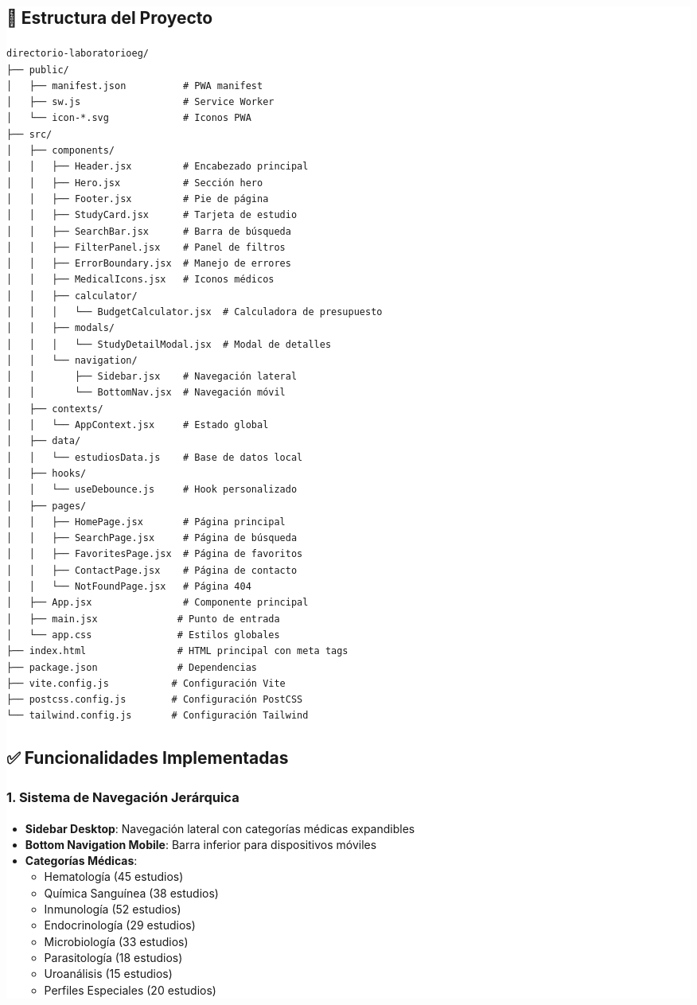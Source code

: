 ## 📂 Estructura del Proyecto

```
directorio-laboratorioeg/
├── public/
│   ├── manifest.json          # PWA manifest
│   ├── sw.js                  # Service Worker
│   └── icon-*.svg             # Iconos PWA
├── src/
│   ├── components/
│   │   ├── Header.jsx         # Encabezado principal
│   │   ├── Hero.jsx           # Sección hero
│   │   ├── Footer.jsx         # Pie de página
│   │   ├── StudyCard.jsx      # Tarjeta de estudio
│   │   ├── SearchBar.jsx      # Barra de búsqueda
│   │   ├── FilterPanel.jsx    # Panel de filtros
│   │   ├── ErrorBoundary.jsx  # Manejo de errores
│   │   ├── MedicalIcons.jsx   # Iconos médicos
│   │   ├── calculator/
│   │   │   └── BudgetCalculator.jsx  # Calculadora de presupuesto
│   │   ├── modals/
│   │   │   └── StudyDetailModal.jsx  # Modal de detalles
│   │   └── navigation/
│   │       ├── Sidebar.jsx    # Navegación lateral
│   │       └── BottomNav.jsx  # Navegación móvil
│   ├── contexts/
│   │   └── AppContext.jsx     # Estado global
│   ├── data/
│   │   └── estudiosData.js    # Base de datos local
│   ├── hooks/
│   │   └── useDebounce.js     # Hook personalizado
│   ├── pages/
│   │   ├── HomePage.jsx       # Página principal
│   │   ├── SearchPage.jsx     # Página de búsqueda
│   │   ├── FavoritesPage.jsx  # Página de favoritos
│   │   ├── ContactPage.jsx    # Página de contacto
│   │   └── NotFoundPage.jsx   # Página 404
│   ├── App.jsx                # Componente principal
│   ├── main.jsx              # Punto de entrada
│   └── app.css               # Estilos globales
├── index.html                # HTML principal con meta tags
├── package.json              # Dependencias
├── vite.config.js           # Configuración Vite
├── postcss.config.js        # Configuración PostCSS
└── tailwind.config.js       # Configuración Tailwind
```

## ✅ Funcionalidades Implementadas

### 1. Sistema de Navegación Jerárquica
- **Sidebar Desktop**: Navegación lateral con categorías médicas expandibles
- **Bottom Navigation Mobile**: Barra inferior para dispositivos móviles
- **Categorías Médicas**:
  - Hematología (45 estudios)
  - Química Sanguínea (38 estudios)
  - Inmunología (52 estudios)
  - Endocrinología (29 estudios)
  - Microbiología (33 estudios)
  - Parasitología (18 estudios)
  - Uroanálisis (15 estudios)
  - Perfiles Especiales (20 estudios)
